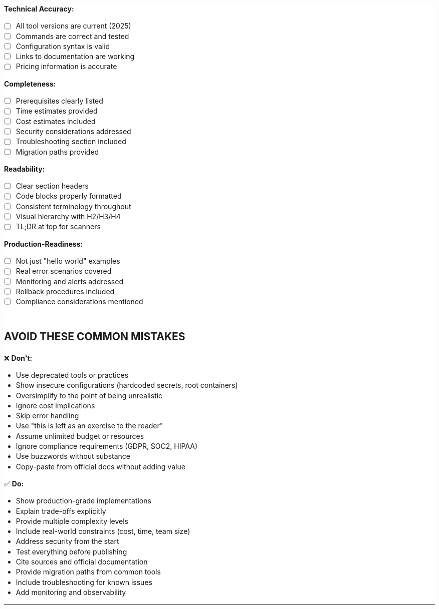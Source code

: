 **Technical Accuracy:**
- [ ] All tool versions are current (2025)
- [ ] Commands are correct and tested
- [ ] Configuration syntax is valid
- [ ] Links to documentation are working
- [ ] Pricing information is accurate

**Completeness:**
- [ ] Prerequisites clearly listed
- [ ] Time estimates provided
- [ ] Cost estimates included
- [ ] Security considerations addressed
- [ ] Troubleshooting section included
- [ ] Migration paths provided

**Readability:**
- [ ] Clear section headers
- [ ] Code blocks properly formatted
- [ ] Consistent terminology throughout
- [ ] Visual hierarchy with H2/H3/H4
- [ ] TL;DR at top for scanners

**Production-Readiness:**
- [ ] Not just "hello world" examples
- [ ] Real error scenarios covered
- [ ] Monitoring and alerts addressed
- [ ] Rollback procedures included
- [ ] Compliance considerations mentioned

---

## AVOID THESE COMMON MISTAKES

❌ **Don't:**
- Use deprecated tools or practices
- Show insecure configurations (hardcoded secrets, root containers)
- Oversimplify to the point of being unrealistic
- Ignore cost implications
- Skip error handling
- Use "this is left as an exercise to the reader"
- Assume unlimited budget or resources
- Ignore compliance requirements (GDPR, SOC2, HIPAA)
- Use buzzwords without substance
- Copy-paste from official docs without adding value

✅ **Do:**
- Show production-grade implementations
- Explain trade-offs explicitly
- Provide multiple complexity levels
- Include real-world constraints (cost, time, team size)
- Address security from the start
- Test everything before publishing
- Cite sources and official documentation
- Provide migration paths from common tools
- Include troubleshooting for known issues
- Add monitoring and observability

---